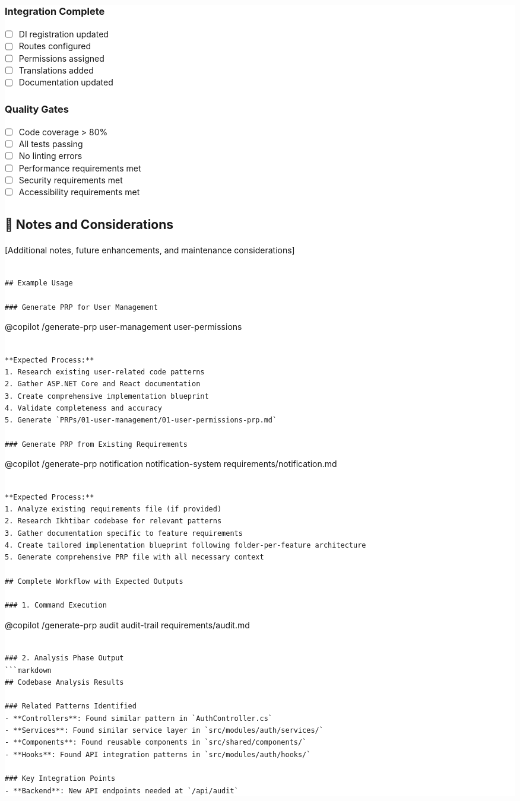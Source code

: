 ### Integration Complete
- [ ] DI registration updated
- [ ] Routes configured
- [ ] Permissions assigned
- [ ] Translations added
- [ ] Documentation updated

### Quality Gates
- [ ] Code coverage > 80%
- [ ] All tests passing
- [ ] No linting errors
- [ ] Performance requirements met
- [ ] Security requirements met
- [ ] Accessibility requirements met

## 📝 Notes and Considerations
[Additional notes, future enhancements, and maintenance considerations]
```

## Example Usage

### Generate PRP for User Management
```
@copilot /generate-prp user-management user-permissions
```

**Expected Process:**
1. Research existing user-related code patterns
2. Gather ASP.NET Core and React documentation
3. Create comprehensive implementation blueprint
4. Validate completeness and accuracy
5. Generate `PRPs/01-user-management/01-user-permissions-prp.md`

### Generate PRP from Existing Requirements
```
@copilot /generate-prp notification notification-system requirements/notification.md
```

**Expected Process:**
1. Analyze existing requirements file (if provided)
2. Research Ikhtibar codebase for relevant patterns
3. Gather documentation specific to feature requirements
4. Create tailored implementation blueprint following folder-per-feature architecture
5. Generate comprehensive PRP file with all necessary context

## Complete Workflow with Expected Outputs

### 1. Command Execution
```
@copilot /generate-prp audit audit-trail requirements/audit.md
```

### 2. Analysis Phase Output
```markdown
## Codebase Analysis Results

### Related Patterns Identified
- **Controllers**: Found similar pattern in `AuthController.cs`
- **Services**: Found similar service layer in `src/modules/auth/services/`
- **Components**: Found reusable components in `src/shared/components/`
- **Hooks**: Found API integration patterns in `src/modules/auth/hooks/`

### Key Integration Points
- **Backend**: New API endpoints needed at `/api/audit`
```